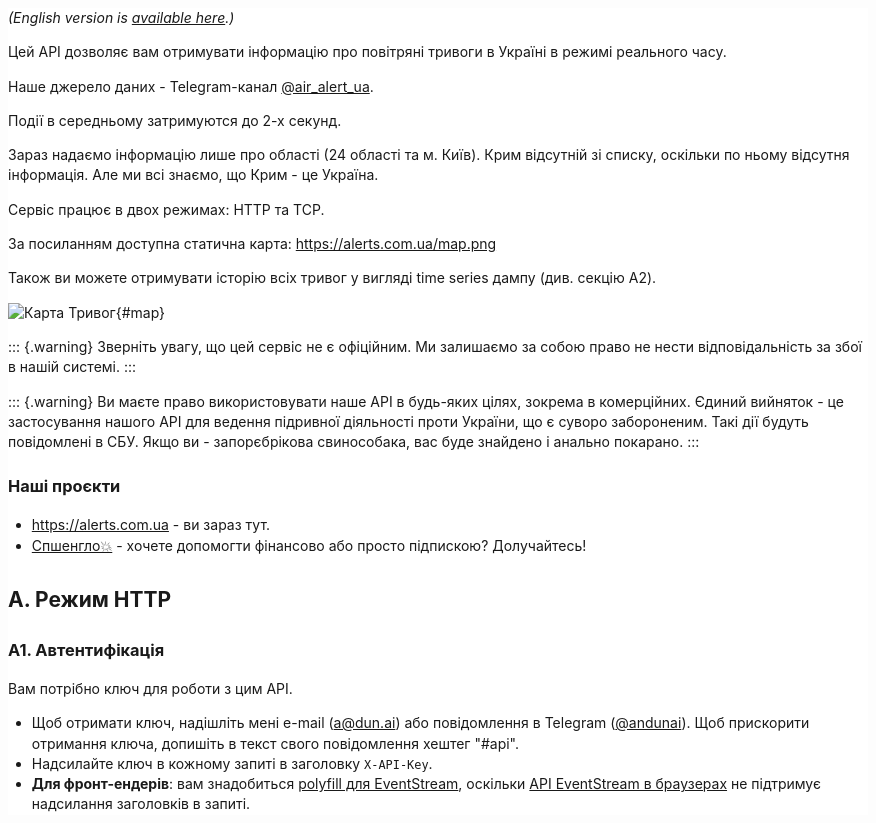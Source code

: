 *(English version is [available here](/en).)*

Цей API дозволяє вам отримувати інформацію про повітряні тривоги в Україні в режимі реального часу.

Наше джерело даних - Telegram-канал [\@air_alert_ua](https://telegram.me/air_alert_ua).

Події в середньому затримуются до 2-х секунд.

Зараз надаємо інформацію лише про області (24 області та м. Київ). Крим відсутній зі списку, оскільки по ньому відсутня інформація. Але ми всі знаємо, що Крим - це Україна.

Сервіс працює в двох режимах: HTTP та TCP.

За посиланням доступна статична карта: <https://alerts.com.ua/map.png>

Також ви можете отримувати історію всіх тривог у вигляді time series дампу (див. секцію A2).

![Карта Тривог](/map.png){#map}

::: {.warning}
Зверніть увагу, що цей сервіс не є офіційним. Ми залишаємо за собою право не нести відповідальність за збої в нашій системі.
:::

::: {.warning}
Ви маєте право використовувати наше API в будь-яких цілях, зокрема в комерційних. Єдиний вийняток - це застосування нашого API для ведення підривної діяльності проти України, що є суворо забороненим. Такі дії будуть повідомлені в СБУ. Якщо ви - запорєбрікова свинособака, вас буде знайдено і анально покарано.
:::

<script type="text/javascript">
var map = document.querySelector('#map img');
window.setInterval(function() {
  map.src = map.src.split('?')[0] + '?' + new Date().getTime();
}, 30000);
</script>

### Наші проєкти

- <https://alerts.com.ua> - ви зараз тут.
- [Спшенгло💥](https://t.me/spriaglo) - хочете допомогти фінансово або просто підпискою? Долучайтесь!

## A. Режим HTTP

### A1. Автентифікація

Вам потрібно ключ для роботи з цим API.

  - Щоб отримати ключ, надішліть мені e-mail (<a@dun.ai>) або повідомлення в Telegram ([\@andunai](https://t.me/andunai)). Щоб прискорити отримання ключа, допишіть в текст свого повідомлення хештег "#api".
  - Надсилайте ключ в кожному запиті в заголовку `X-API-Key`.
  - **Для фронт-ендерів**: вам знадобиться [polyfill для EventStream](https://github.com/Yaffle/EventSource), оскільки [API EventStream в браузерах](https://developer.mozilla.org/en-US/docs/Web/API/Server-sent_events/Using_server-sent_events) не підтримує надсилання заголовків в запиті.
